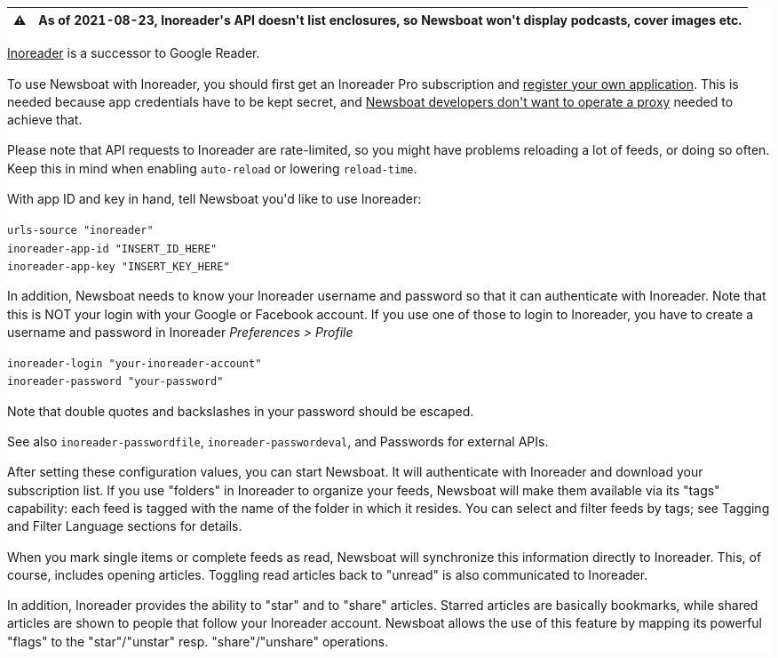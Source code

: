 ⚠ |  As of 2021-08-23, Inoreader's API doesn't list enclosures, so Newsboat won't display podcasts, cover images etc.   
---|---  
  
[Inoreader](https://inoreader.com/) is a successor to Google Reader.

To use Newsboat with Inoreader, you should first get an Inoreader Pro
subscription and [register your own
application](https://www.inoreader.com/developers/register-app). This is
needed because app credentials have to be kept secret, and [Newsboat
developers don't want to operate a
proxy](https://github.com/newsboat/newsboat/issues/35) needed to achieve that.

Please note that API requests to Inoreader are rate-limited, so you might have
problems reloading a lot of feeds, or doing so often. Keep this in mind when
enabling `auto-reload` or lowering `reload-time`.

With app ID and key in hand, tell Newsboat you'd like to use Inoreader:

    
    
    urls-source "inoreader"
    inoreader-app-id "INSERT_ID_HERE"
    inoreader-app-key "INSERT_KEY_HERE"

In addition, Newsboat needs to know your Inoreader username and password so
that it can authenticate with Inoreader. Note that this is NOT your login with
your Google or Facebook account. If you use one of those to login to
Inoreader, you have to create a username and password in Inoreader
_Preferences > Profile_

    
    
    inoreader-login "your-inoreader-account"
    inoreader-password "your-password"

Note that double quotes and backslashes in your password should be escaped.

See also `inoreader-passwordfile`, `inoreader-passwordeval`, and Passwords for
external APIs.

After setting these configuration values, you can start Newsboat. It will
authenticate with Inoreader and download your subscription list. If you use
"folders" in Inoreader to organize your feeds, Newsboat will make them
available via its "tags" capability: each feed is tagged with the name of the
folder in which it resides. You can select and filter feeds by tags; see
Tagging and Filter Language sections for details.

When you mark single items or complete feeds as read, Newsboat will
synchronize this information directly to Inoreader. This, of course, includes
opening articles. Toggling read articles back to "unread" is also communicated
to Inoreader.

In addition, Inoreader provides the ability to "star" and to "share" articles.
Starred articles are basically bookmarks, while shared articles are shown to
people that follow your Inoreader account. Newsboat allows the use of this
feature by mapping its powerful "flags" to the "star"/"unstar" resp.
"share"/"unshare" operations.
